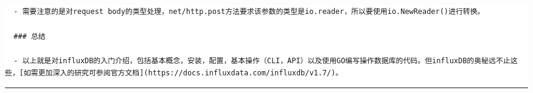       - 需要注意的是对request body的类型处理，net/http.post方法要求该参数的类型是io.reader，所以要使用io.NewReader()进行转换。

      ### 总结

      - 以上就是对influxDB的入门介绍，包括基本概念，安装，配置，基本操作（CLI，API）以及使用GO编写操作数据库的代码。但influxDB的奥秘远不止这些，[如需更加深入的研究可参阅官方文档](https://docs.influxdata.com/influxdb/v1.7/)。

<hr />









